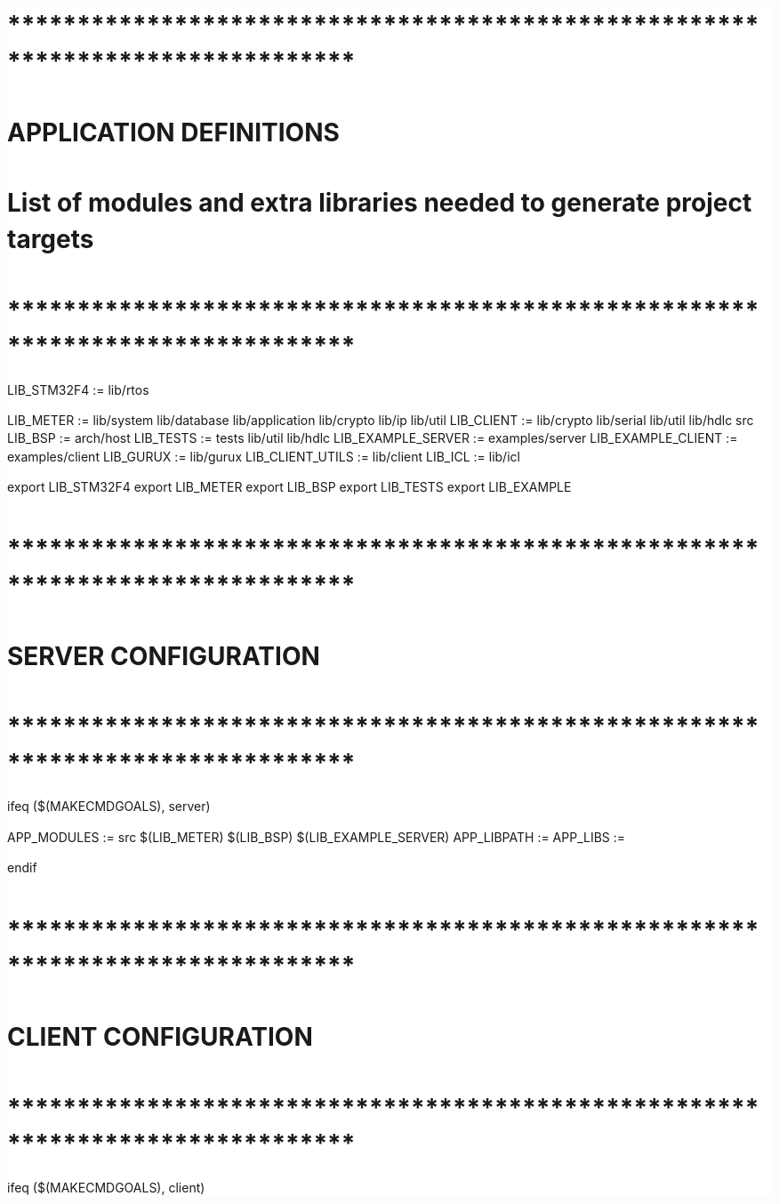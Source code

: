 # *******************************************************************************
# APPLICATION DEFINITIONS
# List of modules and extra libraries needed to generate project targets
# *******************************************************************************
LIB_STM32F4		:= lib/rtos 


LIB_METER				:= lib/system lib/database lib/application lib/crypto lib/ip lib/util
LIB_CLIENT				:= lib/crypto lib/serial lib/util lib/hdlc src
LIB_BSP					:= arch/host
LIB_TESTS				:= tests lib/util lib/hdlc
LIB_EXAMPLE_SERVER		:= examples/server
LIB_EXAMPLE_CLIENT		:= examples/client
LIB_GURUX				:= lib/gurux
LIB_CLIENT_UTILS		:= lib/client
LIB_ICL					:= lib/icl

export LIB_STM32F4
export LIB_METER
export LIB_BSP
export LIB_TESTS
export LIB_EXAMPLE


# *******************************************************************************
# SERVER CONFIGURATION
# *******************************************************************************
ifeq ($(MAKECMDGOALS), server)

APP_MODULES 	:= src $(LIB_METER) $(LIB_BSP) $(LIB_EXAMPLE_SERVER)
APP_LIBPATH 	:= 
APP_LIBS 		:= 

endif

# *******************************************************************************
# CLIENT CONFIGURATION
# *******************************************************************************
ifeq ($(MAKECMDGOALS), client)

